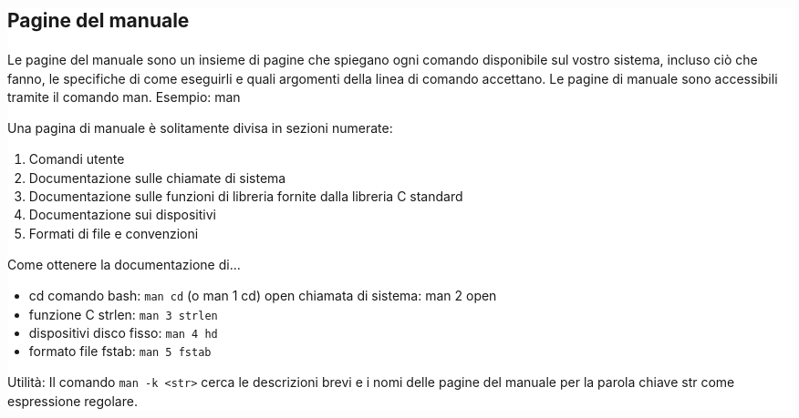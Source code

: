 ## Pagine del manuale

Le pagine del manuale sono un insieme di pagine che spiegano ogni comando disponibile sul vostro sistema, incluso ciò che fanno, le specifiche di come eseguirli e quali argomenti della linea di comando accettano. Le pagine di manuale sono accessibili tramite il comando man. Esempio:
man <command>

Una pagina di manuale è solitamente divisa in sezioni numerate:
1. Comandi utente
2. Documentazione sulle chiamate di sistema
3. Documentazione sulle funzioni di libreria fornite dalla libreria C standard
4. Documentazione sui dispositivi
5. Formati di file e convenzioni

Come ottenere la documentazione di...
* cd comando bash: `man cd` (o man 1 cd) open chiamata di sistema: man 2 open
* funzione C strlen: `man 3 strlen`
* dispositivi disco fisso: `man 4 hd`
* formato file fstab: `man 5 fstab`

Utilità:
Il comando `man -k <str>` cerca le descrizioni brevi e i nomi delle pagine del manuale per la parola chiave str come espressione regolare.